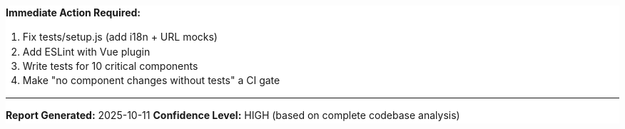 **Immediate Action Required:**
1. Fix tests/setup.js (add i18n + URL mocks)
2. Add ESLint with Vue plugin
3. Write tests for 10 critical components
4. Make "no component changes without tests" a CI gate

---

**Report Generated:** 2025-10-11
**Confidence Level:** HIGH (based on complete codebase analysis)
